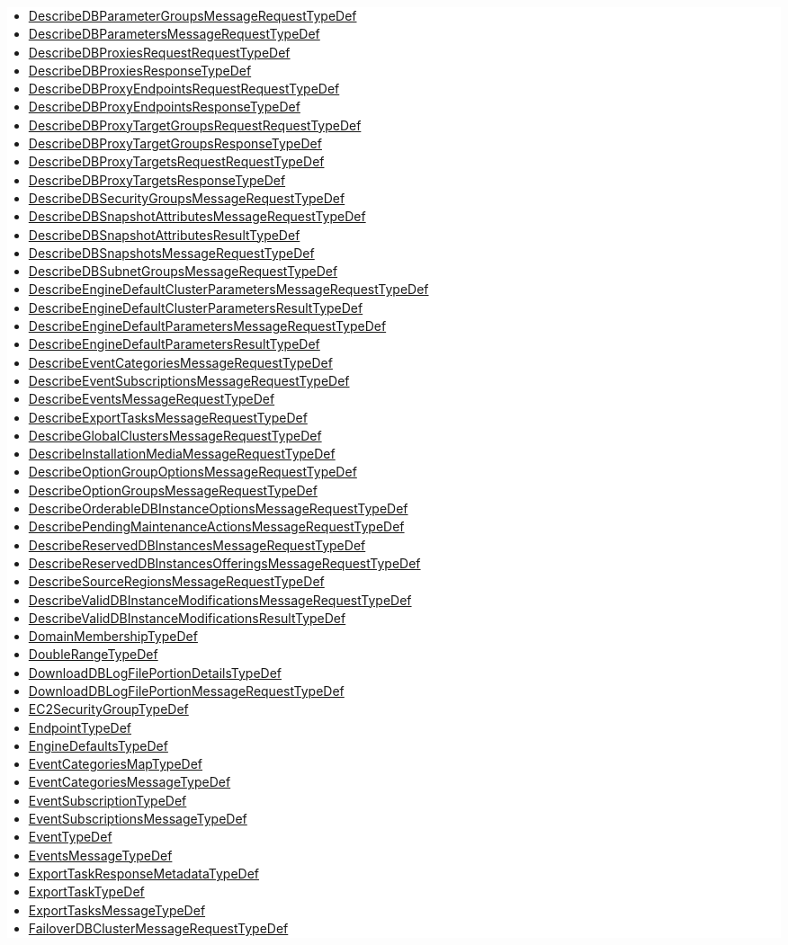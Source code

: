   - [DescribeDBParameterGroupsMessageRequestTypeDef](#describedbparametergroupsmessagerequesttypedef)
  - [DescribeDBParametersMessageRequestTypeDef](#describedbparametersmessagerequesttypedef)
  - [DescribeDBProxiesRequestRequestTypeDef](#describedbproxiesrequestrequesttypedef)
  - [DescribeDBProxiesResponseTypeDef](#describedbproxiesresponsetypedef)
  - [DescribeDBProxyEndpointsRequestRequestTypeDef](#describedbproxyendpointsrequestrequesttypedef)
  - [DescribeDBProxyEndpointsResponseTypeDef](#describedbproxyendpointsresponsetypedef)
  - [DescribeDBProxyTargetGroupsRequestRequestTypeDef](#describedbproxytargetgroupsrequestrequesttypedef)
  - [DescribeDBProxyTargetGroupsResponseTypeDef](#describedbproxytargetgroupsresponsetypedef)
  - [DescribeDBProxyTargetsRequestRequestTypeDef](#describedbproxytargetsrequestrequesttypedef)
  - [DescribeDBProxyTargetsResponseTypeDef](#describedbproxytargetsresponsetypedef)
  - [DescribeDBSecurityGroupsMessageRequestTypeDef](#describedbsecuritygroupsmessagerequesttypedef)
  - [DescribeDBSnapshotAttributesMessageRequestTypeDef](#describedbsnapshotattributesmessagerequesttypedef)
  - [DescribeDBSnapshotAttributesResultTypeDef](#describedbsnapshotattributesresulttypedef)
  - [DescribeDBSnapshotsMessageRequestTypeDef](#describedbsnapshotsmessagerequesttypedef)
  - [DescribeDBSubnetGroupsMessageRequestTypeDef](#describedbsubnetgroupsmessagerequesttypedef)
  - [DescribeEngineDefaultClusterParametersMessageRequestTypeDef](#describeenginedefaultclusterparametersmessagerequesttypedef)
  - [DescribeEngineDefaultClusterParametersResultTypeDef](#describeenginedefaultclusterparametersresulttypedef)
  - [DescribeEngineDefaultParametersMessageRequestTypeDef](#describeenginedefaultparametersmessagerequesttypedef)
  - [DescribeEngineDefaultParametersResultTypeDef](#describeenginedefaultparametersresulttypedef)
  - [DescribeEventCategoriesMessageRequestTypeDef](#describeeventcategoriesmessagerequesttypedef)
  - [DescribeEventSubscriptionsMessageRequestTypeDef](#describeeventsubscriptionsmessagerequesttypedef)
  - [DescribeEventsMessageRequestTypeDef](#describeeventsmessagerequesttypedef)
  - [DescribeExportTasksMessageRequestTypeDef](#describeexporttasksmessagerequesttypedef)
  - [DescribeGlobalClustersMessageRequestTypeDef](#describeglobalclustersmessagerequesttypedef)
  - [DescribeInstallationMediaMessageRequestTypeDef](#describeinstallationmediamessagerequesttypedef)
  - [DescribeOptionGroupOptionsMessageRequestTypeDef](#describeoptiongroupoptionsmessagerequesttypedef)
  - [DescribeOptionGroupsMessageRequestTypeDef](#describeoptiongroupsmessagerequesttypedef)
  - [DescribeOrderableDBInstanceOptionsMessageRequestTypeDef](#describeorderabledbinstanceoptionsmessagerequesttypedef)
  - [DescribePendingMaintenanceActionsMessageRequestTypeDef](#describependingmaintenanceactionsmessagerequesttypedef)
  - [DescribeReservedDBInstancesMessageRequestTypeDef](#describereserveddbinstancesmessagerequesttypedef)
  - [DescribeReservedDBInstancesOfferingsMessageRequestTypeDef](#describereserveddbinstancesofferingsmessagerequesttypedef)
  - [DescribeSourceRegionsMessageRequestTypeDef](#describesourceregionsmessagerequesttypedef)
  - [DescribeValidDBInstanceModificationsMessageRequestTypeDef](#describevaliddbinstancemodificationsmessagerequesttypedef)
  - [DescribeValidDBInstanceModificationsResultTypeDef](#describevaliddbinstancemodificationsresulttypedef)
  - [DomainMembershipTypeDef](#domainmembershiptypedef)
  - [DoubleRangeTypeDef](#doublerangetypedef)
  - [DownloadDBLogFilePortionDetailsTypeDef](#downloaddblogfileportiondetailstypedef)
  - [DownloadDBLogFilePortionMessageRequestTypeDef](#downloaddblogfileportionmessagerequesttypedef)
  - [EC2SecurityGroupTypeDef](#ec2securitygrouptypedef)
  - [EndpointTypeDef](#endpointtypedef)
  - [EngineDefaultsTypeDef](#enginedefaultstypedef)
  - [EventCategoriesMapTypeDef](#eventcategoriesmaptypedef)
  - [EventCategoriesMessageTypeDef](#eventcategoriesmessagetypedef)
  - [EventSubscriptionTypeDef](#eventsubscriptiontypedef)
  - [EventSubscriptionsMessageTypeDef](#eventsubscriptionsmessagetypedef)
  - [EventTypeDef](#eventtypedef)
  - [EventsMessageTypeDef](#eventsmessagetypedef)
  - [ExportTaskResponseMetadataTypeDef](#exporttaskresponsemetadatatypedef)
  - [ExportTaskTypeDef](#exporttasktypedef)
  - [ExportTasksMessageTypeDef](#exporttasksmessagetypedef)
  - [FailoverDBClusterMessageRequestTypeDef](#failoverdbclustermessagerequesttypedef)